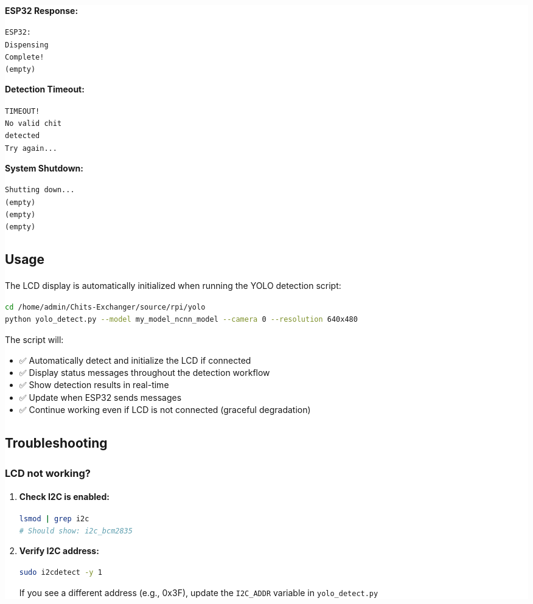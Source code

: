 **ESP32 Response:**
```
ESP32:
Dispensing
Complete!
(empty)
```

**Detection Timeout:**
```
TIMEOUT!
No valid chit
detected
Try again...
```

**System Shutdown:**
```
Shutting down...
(empty)
(empty)
(empty)
```

## Usage

The LCD display is automatically initialized when running the YOLO detection script:

```bash
cd /home/admin/Chits-Exchanger/source/rpi/yolo
python yolo_detect.py --model my_model_ncnn_model --camera 0 --resolution 640x480
```

The script will:
- ✅ Automatically detect and initialize the LCD if connected
- ✅ Display status messages throughout the detection workflow
- ✅ Show detection results in real-time
- ✅ Update when ESP32 sends messages
- ✅ Continue working even if LCD is not connected (graceful degradation)

## Troubleshooting

### LCD not working?

1. **Check I2C is enabled:**
   ```bash
   lsmod | grep i2c
   # Should show: i2c_bcm2835
   ```

2. **Verify I2C address:**
   ```bash
   sudo i2cdetect -y 1
   ```
   If you see a different address (e.g., 0x3F), update the `I2C_ADDR` variable in `yolo_detect.py`
